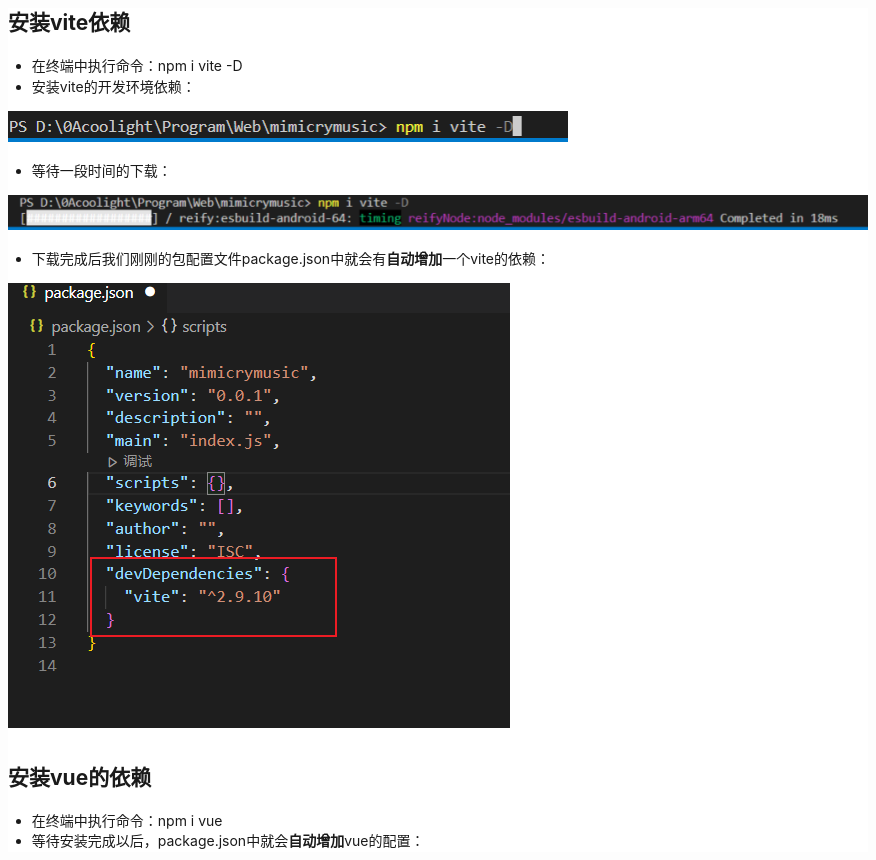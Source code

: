 ## 安装vite依赖

- 在终端中执行命令：npm i vite -D
- 安装vite的开发环境依赖：

![](images/image-5.png)

- 等待一段时间的下载：

![](images/image-6-1024x41.png)

- 下载完成后我们刚刚的包配置文件package.json中就会有**自动增加**一个vite的依赖：

![](images/image-7.png)

## 安装vue的依赖

- 在终端中执行命令：npm i vue
- 等待安装完成以后，package.json中就会**自动增加**vue的配置：
